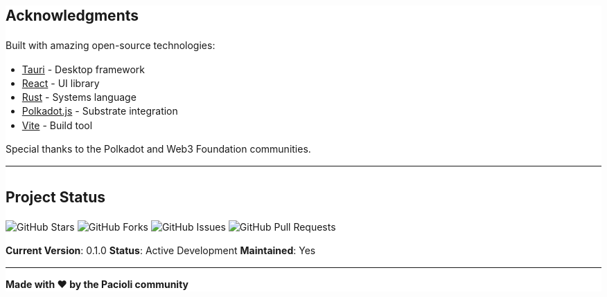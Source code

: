 ## Acknowledgments

Built with amazing open-source technologies:
- [Tauri](https://tauri.app/) - Desktop framework
- [React](https://react.dev/) - UI library
- [Rust](https://www.rust-lang.org/) - Systems language
- [Polkadot.js](https://polkadot.js.org/) - Substrate integration
- [Vite](https://vitejs.dev/) - Build tool

Special thanks to the Polkadot and Web3 Foundation communities.

---

## Project Status

![GitHub Stars](https://img.shields.io/github/stars/GiveProtocol/pacioli-core?style=social)
![GitHub Forks](https://img.shields.io/github/forks/GiveProtocol/pacioli-core?style=social)
![GitHub Issues](https://img.shields.io/github/issues/GiveProtocol/pacioli-core)
![GitHub Pull Requests](https://img.shields.io/github/issues-pr/GiveProtocol/pacioli-core)

**Current Version**: 0.1.0
**Status**: Active Development
**Maintained**: Yes

---

**Made with ❤️ by the Pacioli community**
